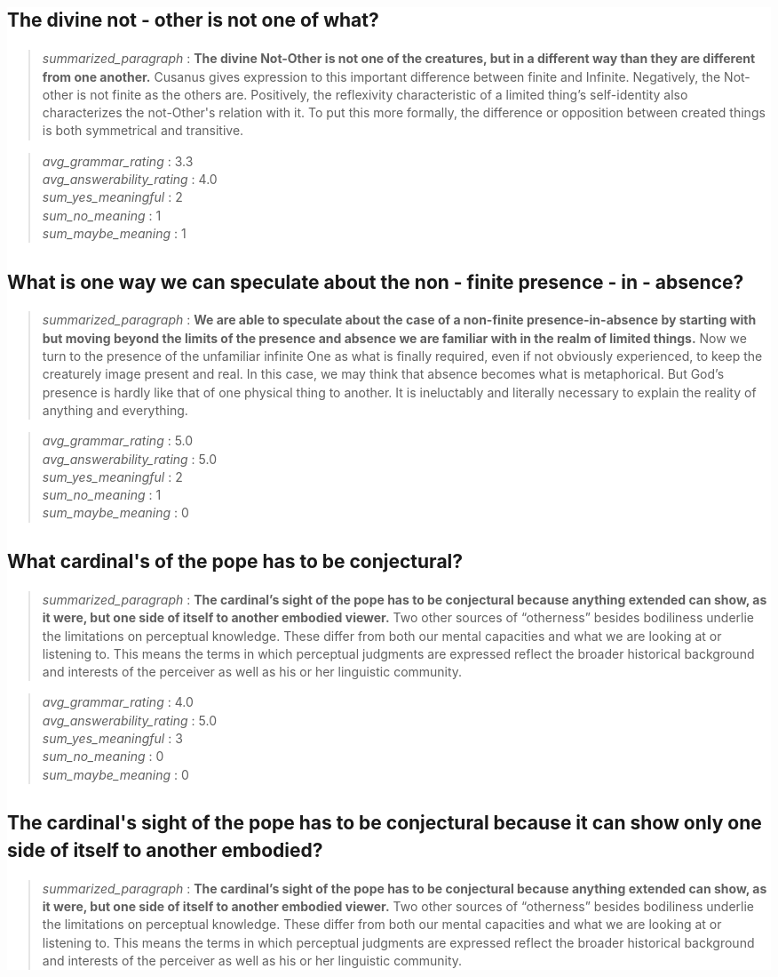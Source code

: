 ## The divine not - other is not one of what? 
> _summarized_paragraph_ : **The divine Not-Other is not one of the creatures, but in a different way than they are different from one another.** Cusanus gives expression to this important difference between finite and Infinite. Negatively, the Not- other is not finite as the others are. Positively, the reflexivity characteristic of a limited thing’s self-identity also characterizes the not-Other's relation with it.   To put this more formally, the difference or opposition between created things is both symmetrical and transitive.  

> _avg_grammar_rating_ : 3.3  
> _avg_answerability_rating_ : 4.0  
> _sum_yes_meaningful_ : 2  
> _sum_no_meaning_ : 1  
> _sum_maybe_meaning_ : 1  

## What is one way we can speculate about the non - finite presence - in - absence? 
> _summarized_paragraph_ : **We are able to speculate about the case of a non-finite presence-in-absence by starting with but moving beyond the limits of the presence and absence we are familiar with in the realm of limited things.** Now we turn to the presence of the unfamiliar infinite One as what is finally required, even if not obviously experienced, to keep the creaturely image present and real. In this case, we may think that absence becomes what is metaphorical. But God’s presence is hardly like that of one physical thing to another. It is ineluctably and literally necessary to explain the reality of anything and everything.  

> _avg_grammar_rating_ : 5.0  
> _avg_answerability_rating_ : 5.0  
> _sum_yes_meaningful_ : 2  
> _sum_no_meaning_ : 1  
> _sum_maybe_meaning_ : 0  

## What cardinal's of the pope has to be conjectural? 
> _summarized_paragraph_ : **The cardinal’s sight of the pope has to be conjectural because anything extended can show, as it were, but one side of itself to another embodied viewer.** Two other sources of “otherness” besides bodiliness underlie the limitations on perceptual knowledge. These differ from both our mental capacities and what we are looking at or listening to. This means the terms in which perceptual judgments are expressed reflect the broader historical background and interests of the perceiver as well as his or her linguistic community.  

> _avg_grammar_rating_ : 4.0  
> _avg_answerability_rating_ : 5.0  
> _sum_yes_meaningful_ : 3  
> _sum_no_meaning_ : 0  
> _sum_maybe_meaning_ : 0  

## The cardinal's sight of the pope has to be conjectural because it can show only one side of itself to another embodied? 
> _summarized_paragraph_ : **The cardinal’s sight of the pope has to be conjectural because anything extended can show, as it were, but one side of itself to another embodied viewer.** Two other sources of “otherness” besides bodiliness underlie the limitations on perceptual knowledge. These differ from both our mental capacities and what we are looking at or listening to. This means the terms in which perceptual judgments are expressed reflect the broader historical background and interests of the perceiver as well as his or her linguistic community.  
